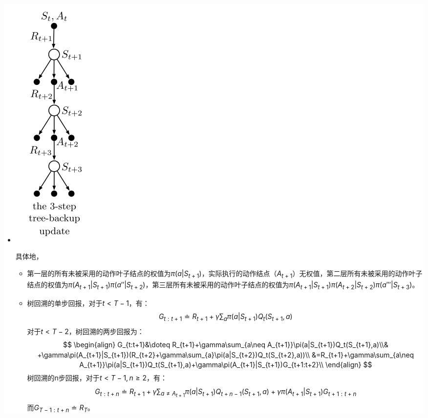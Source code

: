 + ![image-20200624131504741](pic\image-20200624131504741.png)

  具体地，

  + 第一层的所有未被采用的动作叶子结点的权值为$\pi(a|S_{t+1})$，实际执行的动作结点（$A_{t+1}$）无权值，第二层所有未被采用的动作叶子结点的权值为$\pi(A_{t+1}|S_{t+1})\pi(a''|S_{t+2})$，第三层所有未被采用的动作叶子结点的权值为$\pi(A_{t+1}|S_{t+1})\pi(A_{t+2}|S_{t+2})\pi(a'''|S_{t+3})$。

  + 树回溯的单步回报，对于$t<T-1$，有：
    $$
    G_{t:t+1}\doteq R_{t+1}+\gamma\sum_a\pi(a|S_{t+1})Q_t(S_{t+1},a)
    $$
    对于$t<T-2$，树回溯的两步回报为：
    $$
    \begin{align}
    G_{t:t+1}&\doteq R_{t+1}+\gamma\sum_{a\neq A_{t+1}}\pi(a|S_{t+1})Q_t(S_{t+1},a)\\& +\gamma\pi(A_{t+1}|S_{t+1})(R_{t+2}+\gamma\sum_{a}\pi(a|S_{t+2})Q_t(S_{t+2},a))\\
    &=R_{t+1}+\gamma\sum_{a\neq A_{t+1}}\pi(a|S_{t+1})Q_t(S_{t+1},a)+\gamma\pi(A_{t+1}|S_{t+1})G_{t+1:t+2}\\
    \end{align}
    $$
    树回溯的n步回报，对于$t<T-1,n\geq2$，有：
    $$
    G_{t:t+n}\doteq R_{t+1}+\gamma\sum_{a\neq A_{t+1}}\pi(a|S_{t+1})Q_{t+n-1}(S_{t+1},a)+\gamma\pi(A_{t+1}|S_{t+1})G_{t+1:t+n}
    $$
    而$G_{T-1:t+n}\doteq R_T$。
